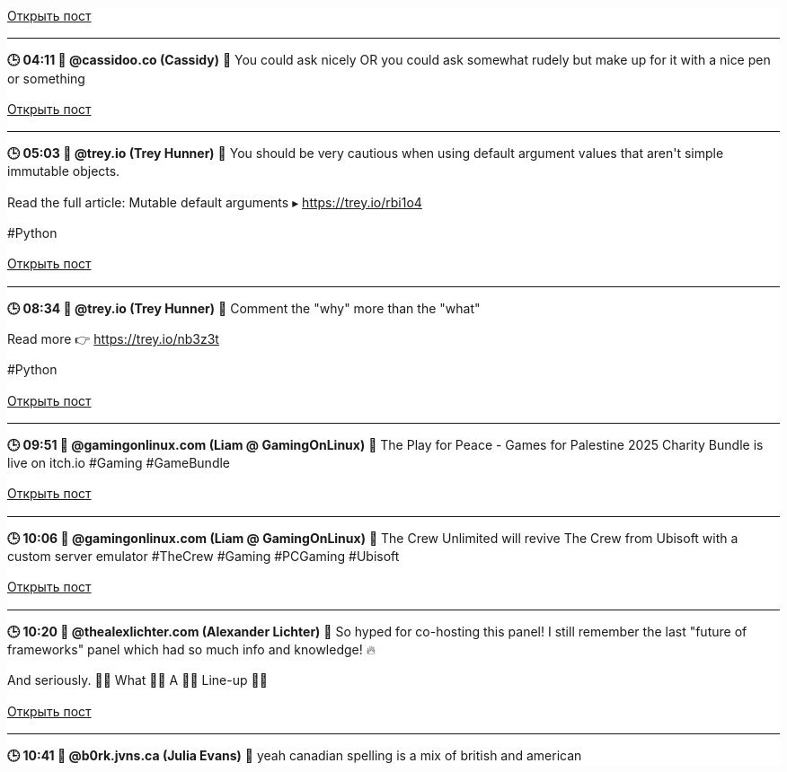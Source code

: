 [Открыть пост](https://bsky.app/profile/collinsworth.dev/post/3lxvp36bc7s22)

----
**🕒 04:11 👤 @cassidoo.co (Cassidy)**
💬 You could ask nicely OR you could ask somewhat rudely but make up for it with a nice pen or something

[Открыть пост](https://bsky.app/profile/cassidoo.co/post/3lxvradbbkc2c)

----
**🕒 05:03 👤 @trey.io (Trey Hunner)**
💬 You should be very cautious when using default argument values that aren't simple immutable objects.

Read the full article: Mutable default arguments
▸ https://trey.io/rbi1o4

#Python

[Открыть пост](https://bsky.app/profile/trey.io/post/3lxvu4yixqu2r)

----
**🕒 08:34 👤 @trey.io (Trey Hunner)**
💬 Comment the "why" more than the "what"

Read more 👉 https://trey.io/nb3z3t

#Python

[Открыть пост](https://bsky.app/profile/trey.io/post/3lxw7w6yaq627)

----
**🕒 09:51 👤 @gamingonlinux.com (Liam @ GamingOnLinux)**
💬 The Play for Peace - Games for Palestine 2025 Charity Bundle is live on itch.io
#Gaming #GameBundle

[Открыть пост](https://bsky.app/profile/gamingonlinux.com/post/3lxweay2ajq2d)

----
**🕒 10:06 👤 @gamingonlinux.com (Liam @ GamingOnLinux)**
💬 The Crew Unlimited will revive The Crew from Ubisoft with a custom server emulator
#TheCrew #Gaming #PCGaming #Ubisoft

[Открыть пост](https://bsky.app/profile/gamingonlinux.com/post/3lxwf2cc6yt2a)

----
**🕒 10:20 👤 @thealexlichter.com (Alexander Lichter)**
💬 So hyped for co-hosting this panel! I still remember the last "future of frameworks" panel which had so much info and knowledge! 🔥

And seriously.
👏🏻 What 👏🏻 A 👏🏻 Line-up 👏🏻

[Открыть пост](https://bsky.app/profile/thealexlichter.com/post/3lxwfun2kt22i)

----
**🕒 10:41 👤 @b0rk.jvns.ca (Julia Evans)**
💬 yeah canadian spelling is a mix of british and american
